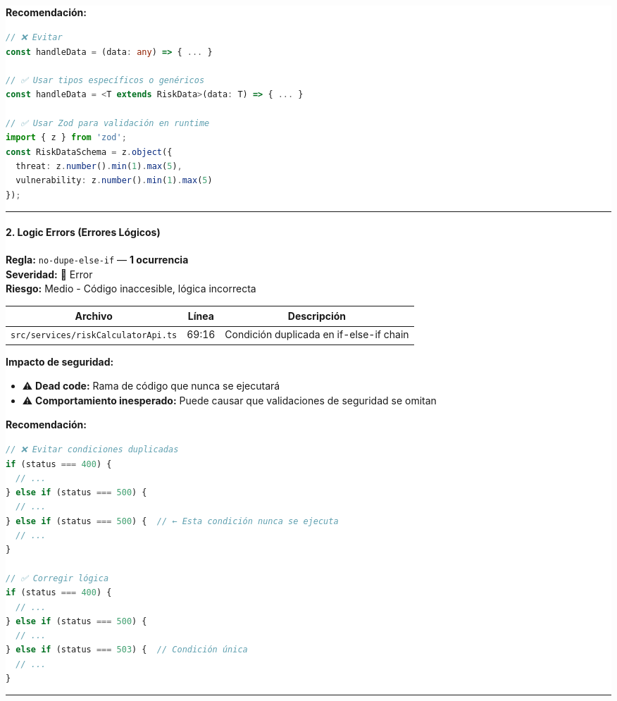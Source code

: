**Recomendación:**
```typescript
// ❌ Evitar
const handleData = (data: any) => { ... }

// ✅ Usar tipos específicos o genéricos
const handleData = <T extends RiskData>(data: T) => { ... }

// ✅ Usar Zod para validación en runtime
import { z } from 'zod';
const RiskDataSchema = z.object({
  threat: z.number().min(1).max(5),
  vulnerability: z.number().min(1).max(5)
});
```

---

#### **2. Logic Errors (Errores Lógicos)**
**Regla:** `no-dupe-else-if` — **1 ocurrencia**  
**Severidad:** 🔴 Error  
**Riesgo:** Medio - Código inaccesible, lógica incorrecta

| Archivo | Línea | Descripción |
|---------|-------|-------------|
| `src/services/riskCalculatorApi.ts` | 69:16 | Condición duplicada en if-else-if chain |

**Impacto de seguridad:**
- ⚠️ **Dead code:** Rama de código que nunca se ejecutará
- ⚠️ **Comportamiento inesperado:** Puede causar que validaciones de seguridad se omitan

**Recomendación:**
```typescript
// ❌ Evitar condiciones duplicadas
if (status === 400) {
  // ...
} else if (status === 500) {
  // ...
} else if (status === 500) {  // ← Esta condición nunca se ejecuta
  // ...
}

// ✅ Corregir lógica
if (status === 400) {
  // ...
} else if (status === 500) {
  // ...
} else if (status === 503) {  // Condición única
  // ...
}
```

---
